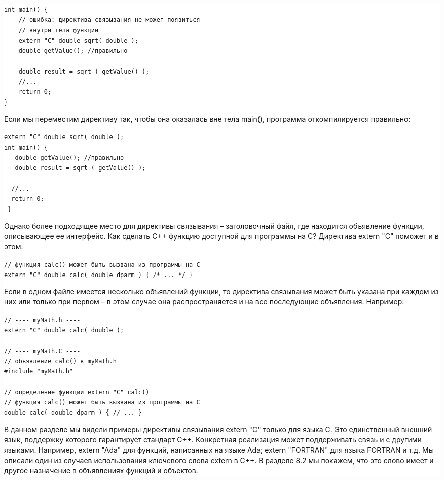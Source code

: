 ```
int main() {
    // ошибка: директива связывания не может появиться
    // внутри тела функции
    extern "C" double sqrt( double );
    double getValue(); //правильно

    double result = sqrt ( getValue() );
    //...
    return 0;
}
```
Если мы переместим директиву так, чтобы она оказалась вне тела main(), программа откомпилируется правильно:

```
extern "C" double sqrt( double );
int main() {
   double getValue(); //правильно
   double result = sqrt ( getValue() );

  //...
  return 0;
 }
```
Однако более подходящее место для директивы связывания – заголовочный файл, где находится объявление функции, описывающее ее интерфейс.
Как сделать С++ функцию доступной для программы на С? Директива extern "C" поможет и в этом:

```
// функция calc() может быть вызвана из программы на C
extern "C" double calc( double dparm ) { /* ... */ }
```
Если в одном файле имеется несколько объявлений функции, то директива связывания может быть указана при каждом из них или только при первом – в этом случае она распространяется и на все последующие объявления. Например:
```
// ---- myMath.h ----
extern "C" double calc( double );

// ---- myMath.C ----
// объявление calc() в myMath.h
#include "myMath.h"

// определение функции extern "C" calc()
// функция calc() может быть вызвана из программы на C
double calc( double dparm ) { // ... }
```
В данном разделе мы видели примеры директивы связывания extern "C" только для языка С. Это единственный внешний язык, поддержку которого гарантирует стандарт С++. Конкретная реализация может поддерживать связь и с другими языками. Например, extern "Ada" для функций, написанных на языке Ada; extern "FORTRAN" для языка FORTRAN и т.д. Мы описали один из случаев использования ключевого слова extern в С++. В разделе 8.2 мы покажем, что это слово имеет и другое назначение в объявлениях функций и объектов.
